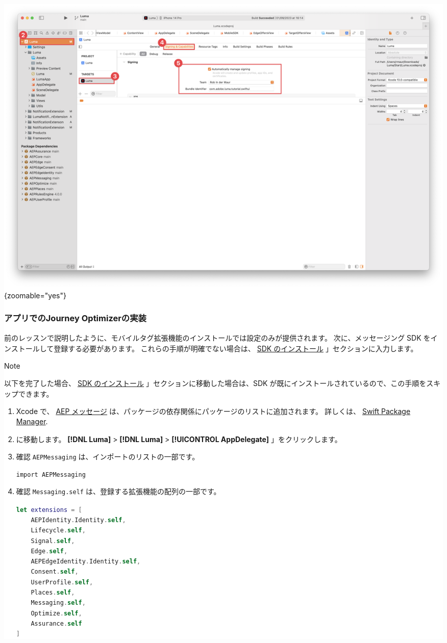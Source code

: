 
   ![Xcode 署名機能](assets/xcode-signing-capabilities.png){zoomable=&quot;yes&quot;}


### アプリでのJourney Optimizerの実装

前のレッスンで説明したように、モバイルタグ拡張機能のインストールでは設定のみが提供されます。 次に、メッセージング SDK をインストールして登録する必要があります。 これらの手順が明確でない場合は、 [SDK のインストール](install-sdks.md) 」セクションに入力します。

>[!NOTE]
>
>以下を完了した場合、 [SDK のインストール](install-sdks.md) 」セクションに移動した場合は、SDK が既にインストールされているので、この手順をスキップできます。
>

1. Xcode で、 [AEP メッセージ](https://github.com/adobe/aepsdk-messaging-ios.git) は、パッケージの依存関係にパッケージのリストに追加されます。 詳しくは、 [Swift Package Manager](install-sdks.md#swift-package-manager).
1. に移動します。 **[!DNL Luma]** > **[!DNL Luma]** > **[!UICONTROL AppDelegate]** 」をクリックします。
1. 確認 `AEPMessaging` は、インポートのリストの一部です。

   `import AEPMessaging`

1. 確認 `Messaging.self` は、登録する拡張機能の配列の一部です。

   ```swift
   let extensions = [
       AEPIdentity.Identity.self,
       Lifecycle.self,
       Signal.self,
       Edge.self,
       AEPEdgeIdentity.Identity.self,
       Consent.self,
       UserProfile.self,
       Places.self,
       Messaging.self,
       Optimize.self,
       Assurance.self
   ]
   ```
